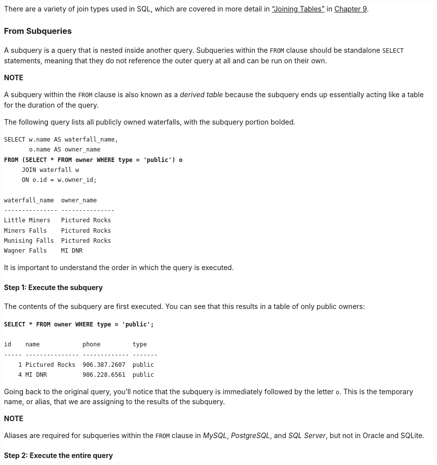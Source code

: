 There are a variety of join types used in SQL, which are covered in more detail in [“Joining Tables”](https://learning.oreilly.com/library/view/sql-pocket-guide/9781492090397/ch09.html#joining\_tables) in [Chapter 9](https://learning.oreilly.com/library/view/sql-pocket-guide/9781492090397/ch09.html#working\_with\_multiple\_tables\_and\_queries).

### From Subqueries

A subquery is a query that is nested inside another query. Subqueries within the `FROM` clause should be standalone `SELECT` statements, meaning that they do not reference the outer query at all and can be run on their own.

**NOTE**

A subquery within the `FROM` clause is also known as a _derived table_ because the subquery ends up essentially acting like a table for the duration of the query.

The following query lists all publicly owned waterfalls, with the subquery portion bolded.

<pre><code>SELECT w.name AS waterfall_name,
       o.name AS owner_name
<strong>FROM (SELECT * FROM owner WHERE type = 'public') o
</strong>     JOIN waterfall w
     ON o.id = w.owner_id;

waterfall_name  owner_name
--------------- ---------------
Little Miners   Pictured Rocks
Miners Falls    Pictured Rocks
Munising Falls  Pictured Rocks
Wagner Falls    MI DNR
</code></pre>

It is important to understand the order in which the query is executed.

#### Step 1: Execute the subquery

The contents of the subquery are first executed. You can see that this results in a table of only public owners:

<pre><code><strong>SELECT * FROM owner WHERE type = 'public';
</strong>
id    name            phone         type
----- --------------- ------------- -------
    1 Pictured Rocks  906.387.2607  public
    4 MI DNR          906.228.6561  public
</code></pre>

Going back to the original query, you’ll notice that the subquery is immediately followed by the letter `o`. This is the temporary name, or alias, that we are assigning to the results of the subquery.

**NOTE**

Aliases are required for subqueries within the `FROM` clause in _MySQL_, _PostgreSQL_, and _SQL Server_, but not in Oracle and SQLite.

#### Step 2: Execute the entire query
